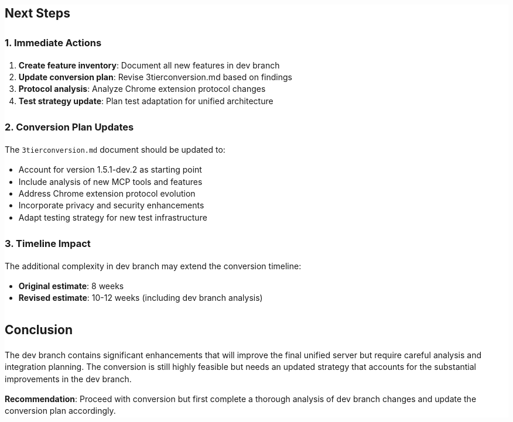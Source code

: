 ## Next Steps

### 1. Immediate Actions
1. **Create feature inventory**: Document all new features in dev branch
2. **Update conversion plan**: Revise 3tierconversion.md based on findings
3. **Protocol analysis**: Analyze Chrome extension protocol changes
4. **Test strategy update**: Plan test adaptation for unified architecture

### 2. Conversion Plan Updates
The `3tierconversion.md` document should be updated to:
- Account for version 1.5.1-dev.2 as starting point
- Include analysis of new MCP tools and features
- Address Chrome extension protocol evolution
- Incorporate privacy and security enhancements
- Adapt testing strategy for new test infrastructure

### 3. Timeline Impact
The additional complexity in dev branch may extend the conversion timeline:
- **Original estimate**: 8 weeks
- **Revised estimate**: 10-12 weeks (including dev branch analysis)

## Conclusion

The dev branch contains significant enhancements that will improve the final unified server but require careful analysis and integration planning. The conversion is still highly feasible but needs an updated strategy that accounts for the substantial improvements in the dev branch.

**Recommendation**: Proceed with conversion but first complete a thorough analysis of dev branch changes and update the conversion plan accordingly.
